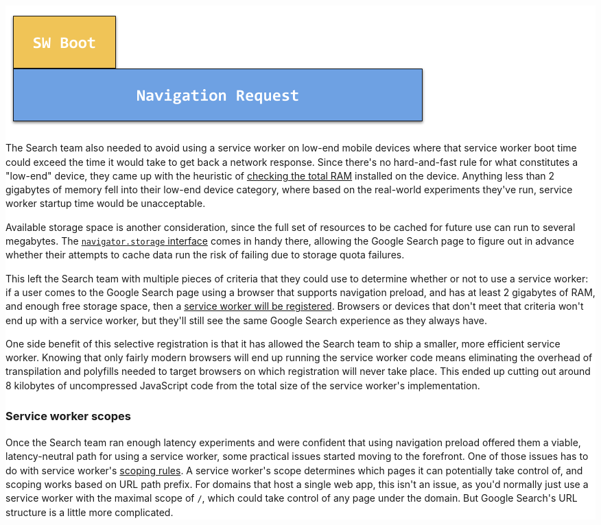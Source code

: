 ![An illustration of the SW startup done in parallel with the navigation request.](with-preload.png)

The Search team also needed to avoid using a service worker on low-end mobile
devices where that service worker boot time could exceed the time it would take
to get back a network response. Since there's no hard-and-fast rule for what
constitutes a "low-end" device, they came up with the heuristic of
[checking the total RAM](https://developers.google.com/web/updates/2017/12/device-memory)
installed on the device. Anything less than 2 gigabytes of memory fell into
their low-end device category, where based on the real-world experiments they've
run, service worker startup time would be unacceptable.

Available storage space is another consideration, since the full set of
resources to be cached for future use can run to several megabytes. The
[`navigator.storage` interface](https://developers.google.com/web/updates/2017/08/estimating-available-storage-space)
comes in handy there, allowing the Google Search page to figure out in advance
whether their attempts to cache data run the risk of failing due to storage
quota failures.

This left the Search team with multiple pieces of criteria that they could use
to determine whether or not to use a service worker: if a user comes to the
Google Search page using a browser that supports navigation preload, and has at
least 2 gigabytes of RAM, and enough free storage space, then a
[service worker will be registered](https://developers.google.com/web/fundamentals/primers/service-workers/lifecycle#the_first_service_worker).
Browsers or devices that don't meet that criteria won't end up with a service
worker, but they'll still see the same Google Search experience as they always
have.

One side benefit of this selective registration is that it has allowed the
Search team to ship a smaller, more efficient service worker. Knowing that only
fairly modern browsers will end up running the service worker code means
eliminating the overhead of transpilation and polyfills needed to target
browsers on which registration will never take place. This ended up cutting out
around 8 kilobytes of uncompressed JavaScript code from the total size of the
service worker's implementation.

### Service worker scopes

Once the Search team ran enough latency experiments and were confident that
using navigation preload offered them a viable, latency-neutral path for using a
service worker, some practical issues started moving to the forefront. One of
those issues has to do with service worker's
[scoping rules](https://developers.google.com/web/ilt/pwa/introduction-to-service-worker#registration_and_scope).
A service worker's scope determines which pages it can potentially take control
of, and scoping works based on URL path prefix. For domains that host a single
web app, this isn't an issue, as you'd normally just use a service worker with
the maximal scope of `/`, which could take control of any page under the domain.
But Google Search's URL structure is a little more complicated.
